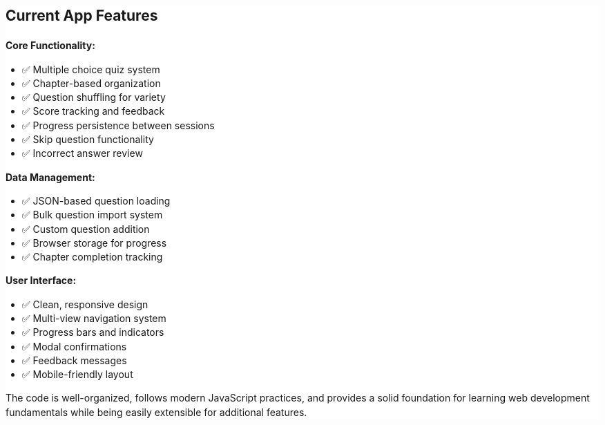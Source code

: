## Current App Features

**Core Functionality:**
- ✅ Multiple choice quiz system
- ✅ Chapter-based organization  
- ✅ Question shuffling for variety
- ✅ Score tracking and feedback
- ✅ Progress persistence between sessions
- ✅ Skip question functionality
- ✅ Incorrect answer review

**Data Management:**
- ✅ JSON-based question loading
- ✅ Bulk question import system
- ✅ Custom question addition
- ✅ Browser storage for progress
- ✅ Chapter completion tracking

**User Interface:**
- ✅ Clean, responsive design
- ✅ Multi-view navigation system
- ✅ Progress bars and indicators
- ✅ Modal confirmations
- ✅ Feedback messages
- ✅ Mobile-friendly layout

The code is well-organized, follows modern JavaScript practices, and provides a solid foundation for learning web development fundamentals while being easily extensible for additional features.
